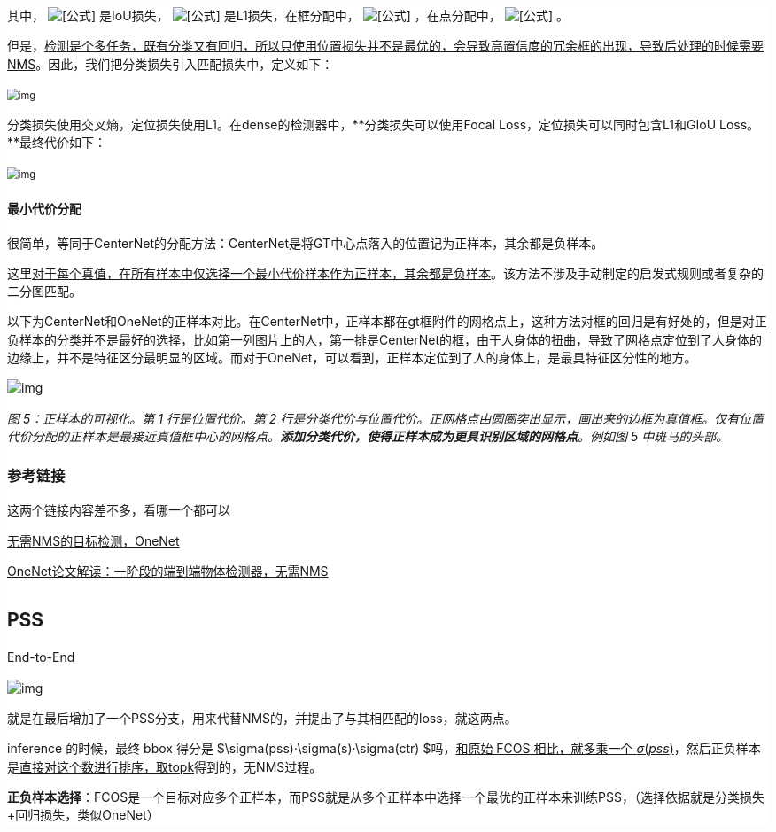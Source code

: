其中， ![[公式]](https://www.zhihu.com/equation?tex=C_%7Biou%7D) 是IoU损失， ![[公式]](https://www.zhihu.com/equation?tex=C_%7BL1%7D) 是L1损失，在框分配中， ![[公式]](https://www.zhihu.com/equation?tex=%5Clambda_%7BL1%7D%3D0) ，在点分配中， ![[公式]](https://www.zhihu.com/equation?tex=%5Clambda_%7Biou%7D%3D0) 。

但是，<u>检测是个多任务，既有分类又有回归，所以只使用位置损失并不是最优的，会导致高置信度的冗余框的出现，导致后处理的时候需要NMS</u>。因此，我们把分类损失引入匹配损失中，定义如下：

<img src="https://pic1.zhimg.com/80/v2-1fb2b14948bac212ae32b00f89145f28_720w.png" alt="img" style="zoom:80%;" />

分类损失使用交叉熵，定位损失使用L1。在dense的检测器中，**分类损失可以使用Focal Loss，定位损失可以同时包含L1和GIoU Loss。**最终代价如下：

<img src="https://pic3.zhimg.com/80/v2-6ca69f6e61b667409ddca55187b76122_720w.png" alt="img" style="zoom:80%;" />

#### 最小代价分配

很简单，等同于CenterNet的分配方法：CenterNet是将GT中心点落入的位置记为正样本，其余都是负样本。

这里<u>对于每个真值，在所有样本中仅选择一个最小代价样本作为正样本，其余都是负样本</u>。该方法不涉及手动制定的启发式规则或者复杂的二分图匹配。

以下为CenterNet和OneNet的正样本对比。在CenterNet中，正样本都在gt框附件的网格点上，这种方法对框的回归是有好处的，但是对正负样本的分类并不是最好的选择，比如第一列图片上的人，第一排是CenterNet的框，由于人身体的扭曲，导致了网格点定位到了人身体的边缘上，并不是特征区分最明显的区域。而对于OneNet，可以看到，正样本定位到了人的身体上，是最具特征区分性的地方。

![img](https://imgconvert.csdnimg.cn/aHR0cHM6Ly9tbWJpei5xcGljLmNuL21tYml6X3BuZy9LbVhQS0ExOWdXaWJLeERvS0dUelZjaWNnbWs2Zm9abURBeVBOdFFxVEZ4NHFPTW5tWDZaelFQMzdBa1IwaWNyNXg3QTRSUlNBekVTcXNjY0NCUzBVSFRvdy82NDA?x-oss-process=image/format,png)

*图 5：正样本的可视化。第 1 行是位置代价。第 2 行是分类代价与位置代价。正网格点由圆圈突出显示，画出来的边框为真值框。仅有位置代价分配的正样本是最接近真值框中心的网格点。**添加分类代价，使得正样本成为更具识别区域的网格点**。例如图 5 中斑马的头部。*

### 参考链接

这两个链接内容差不多，看哪一个都可以

[无需NMS的目标检测，OneNet](https://blog.csdn.net/moxibingdao/article/details/112256246)

[OneNet论文解读：一阶段的端到端物体检测器，无需NMS](https://zhuanlan.zhihu.com/p/338649940)

## PSS

End-to-End

![img](https://pic2.zhimg.com/80/v2-cc70aff8bcf37b431a7decce28df7cc5_720w.jpg)

就是在最后增加了一个PSS分支，用来代替NMS的，并提出了与其相匹配的loss，就这两点。

inference 的时候，最终 bbox 得分是 $\sigma(pss)·\sigma(s)·\sigma(ctr) $吗，<u>和原始 FCOS 相比，就多乘一个 $\sigma(pss)$</u>，然后正负样本是<u>直接对这个数进行排序，取topk</u>得到的，无NMS过程。

**正负样本选择**：FCOS是一个目标对应多个正样本，而PSS就是从多个正样本中选择一个最优的正样本来训练PSS，（选择依据就是分类损失+回归损失，类似OneNet）
